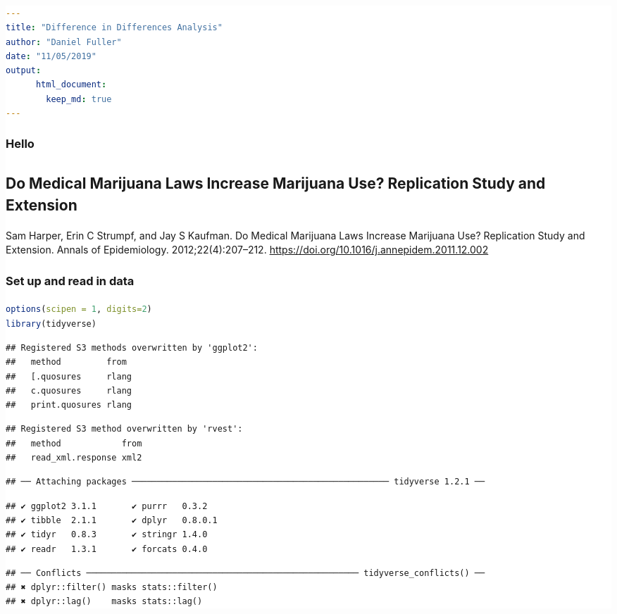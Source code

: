 ```yaml
---
title: "Difference in Differences Analysis"
author: "Daniel Fuller"
date: "11/05/2019"
output:
      html_document:
        keep_md: true
---
```


### Hello

## Do Medical Marijuana Laws Increase Marijuana Use? Replication Study and Extension

Sam Harper, Erin C Strumpf, and Jay S Kaufman. Do Medical Marijuana Laws Increase Marijuana Use? Replication Study and Extension. Annals of Epidemiology. 2012;22(4):207–212. https://doi.org/10.1016/j.annepidem.2011.12.002

### Set up and read in data

```r
options(scipen = 1, digits=2)
library(tidyverse)
```

```
## Registered S3 methods overwritten by 'ggplot2':
##   method         from 
##   [.quosures     rlang
##   c.quosures     rlang
##   print.quosures rlang
```

```
## Registered S3 method overwritten by 'rvest':
##   method            from
##   read_xml.response xml2
```

```
## ── Attaching packages ─────────────────────────────────────────────────── tidyverse 1.2.1 ──
```

```
## ✔ ggplot2 3.1.1       ✔ purrr   0.3.2  
## ✔ tibble  2.1.1       ✔ dplyr   0.8.0.1
## ✔ tidyr   0.8.3       ✔ stringr 1.4.0  
## ✔ readr   1.3.1       ✔ forcats 0.4.0
```

```
## ── Conflicts ────────────────────────────────────────────────────── tidyverse_conflicts() ──
## ✖ dplyr::filter() masks stats::filter()
## ✖ dplyr::lag()    masks stats::lag()
```
